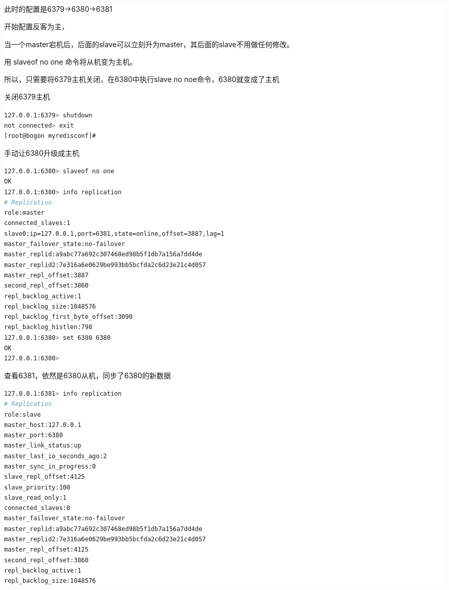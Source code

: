 

此时的配置是6379→6380→6381



开始配置反客为主，

当一个master宕机后，后面的slave可以立刻升为master，其后面的slave不用做任何修改。

用 slaveof no one  命令将从机变为主机。

所以，只需要将6379主机关闭，在6380中执行slave no noe命令，6380就变成了主机



关闭6379主机

```bash
127.0.0.1:6379> shutdown
not connected> exit
[root@bogon myredisconf]#
```



手动让6380升级成主机

```bash
127.0.0.1:6380> slaveof no one
OK
127.0.0.1:6380> info replication
# Replication
role:master
connected_slaves:1
slave0:ip=127.0.0.1,port=6381,state=online,offset=3887,lag=1
master_failover_state:no-failover
master_replid:a9abc77a692c307468ed98b5f1db7a156a7dd4de
master_replid2:7e316a6e0629be993bb5bcfda2c6d23e21c4d057
master_repl_offset:3887
second_repl_offset:3860
repl_backlog_active:1
repl_backlog_size:1048576
repl_backlog_first_byte_offset:3090
repl_backlog_histlen:798
127.0.0.1:6380> set 6380 6380
OK
127.0.0.1:6380>
```



查看6381，依然是6380从机，同步了6380的新数据

```bash
127.0.0.1:6381> info replication
# Replication
role:slave
master_host:127.0.0.1
master_port:6380
master_link_status:up
master_last_io_seconds_ago:2
master_sync_in_progress:0
slave_repl_offset:4125
slave_priority:100
slave_read_only:1
connected_slaves:0
master_failover_state:no-failover
master_replid:a9abc77a692c307468ed98b5f1db7a156a7dd4de
master_replid2:7e316a6e0629be993bb5bcfda2c6d23e21c4d057
master_repl_offset:4125
second_repl_offset:3860
repl_backlog_active:1
repl_backlog_size:1048576
```